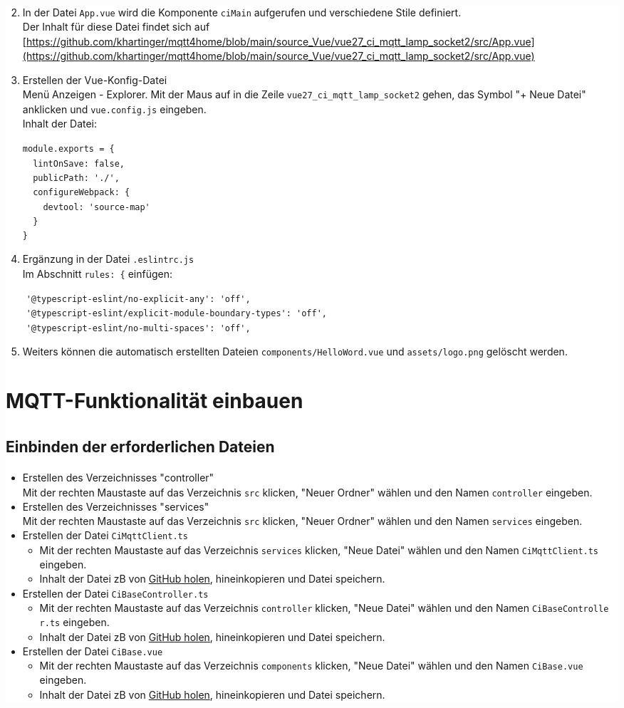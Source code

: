 2. In der Datei `App.vue` wird die Komponente `ciMain` aufgerufen und verschiedene Stile definiert.   
Der Inhalt f&uuml;r diese Datei findet sich auf [https://github.com/khartinger/mqtt4home/blob/main/source_Vue/vue27_ci_mqtt_lamp_socket2/src/App.vue](https://github.com/khartinger/mqtt4home/blob/main/source_Vue/vue27_ci_mqtt_lamp_socket2/src/App.vue)   

3. Erstellen der Vue-Konfig-Datei   
   Men&uuml; Anzeigen - Explorer. Mit der Maus auf in die Zeile `vue27_ci_mqtt_lamp_socket2` gehen, das Symbol "+ Neue Datei" anklicken und  `vue.config.js` eingeben.   
   Inhalt der Datei:   
   ```   
   module.exports = {
     lintOnSave: false,
     publicPath: './',
     configureWebpack: {
       devtool: 'source-map'
     }
   }

   ```   
4. Erg&auml;nzung in der Datei `.eslintrc.js`   
Im Abschnitt `rules: {` einf&uuml;gen:
```   
    '@typescript-eslint/no-explicit-any': 'off',
    '@typescript-eslint/explicit-module-boundary-types': 'off',
    '@typescript-eslint/no-multi-spaces': 'off',
```   

5. Weiters k&ouml;nnen  die automatisch erstellten Dateien `components/HelloWord.vue` und `assets/logo.png` gel&ouml;scht werden.

<a name="mqtt-function"></a>

# MQTT-Funktionalit&auml;t einbauen
## Einbinden der erforderlichen Dateien
* Erstellen des Verzeichnisses "controller"   
  Mit der rechten Maustaste auf das Verzeichnis `src` klicken, "Neuer Ordner" w&auml;hlen und den Namen `controller` eingeben.   
* Erstellen des Verzeichnisses "services"   
  Mit der rechten Maustaste auf das Verzeichnis `src` klicken, "Neuer Ordner" w&auml;hlen und den Namen `services` eingeben.   
* Erstellen der Datei `CiMqttClient.ts`   
  * Mit der rechten Maustaste auf das Verzeichnis `services` klicken, "Neue Datei" w&auml;hlen und den Namen `CiMqttClient.ts` eingeben.   
  * Inhalt der Datei zB von [GitHub holen](https://github.com/khartinger/mqtt4home/blob/main/source_Vue/vue10_ci_mqtt_mini/src/services/CiMqttClient.ts), hineinkopieren und Datei speichern.   
* Erstellen der Datei `CiBaseController.ts`   
  * Mit der rechten Maustaste auf das Verzeichnis `controller` klicken, "Neue Datei" w&auml;hlen und den Namen `CiBaseController.ts` eingeben.   
  * Inhalt der Datei zB von [GitHub holen](https://github.com/khartinger/mqtt4home/blob/main/source_Vue/vue10_ci_mqtt_mini/src/controller/CiBaseController.ts), hineinkopieren und Datei speichern.   
* Erstellen der Datei `CiBase.vue`   
  * Mit der rechten Maustaste auf das Verzeichnis `components` klicken, "Neue Datei" w&auml;hlen und den Namen `CiBase.vue` eingeben.   
  * Inhalt der Datei zB von [GitHub holen](https://github.com/khartinger/mqtt4home/blob/main/source_Vue/vue10_ci_mqtt_mini/src/components/CiBase.vue), hineinkopieren und Datei speichern.   
